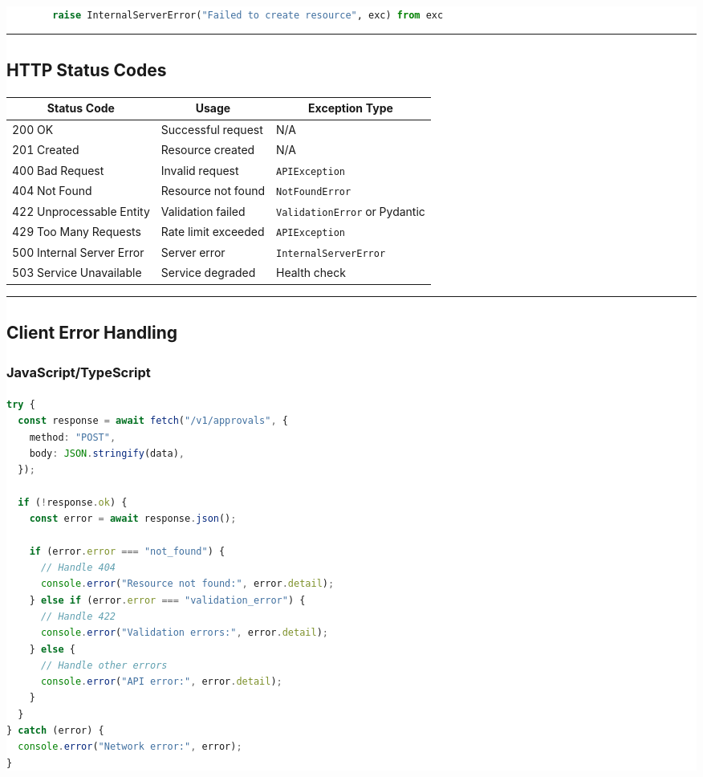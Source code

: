 ```python
        raise InternalServerError("Failed to create resource", exc) from exc
```

---

## HTTP Status Codes

| Status Code               | Usage               | Exception Type                |
| ------------------------- | ------------------- | ----------------------------- |
| 200 OK                    | Successful request  | N/A                           |
| 201 Created               | Resource created    | N/A                           |
| 400 Bad Request           | Invalid request     | `APIException`                |
| 404 Not Found             | Resource not found  | `NotFoundError`               |
| 422 Unprocessable Entity  | Validation failed   | `ValidationError` or Pydantic |
| 429 Too Many Requests     | Rate limit exceeded | `APIException`                |
| 500 Internal Server Error | Server error        | `InternalServerError`         |
| 503 Service Unavailable   | Service degraded    | Health check                  |

---

## Client Error Handling

### JavaScript/TypeScript

```typescript
try {
  const response = await fetch("/v1/approvals", {
    method: "POST",
    body: JSON.stringify(data),
  });

  if (!response.ok) {
    const error = await response.json();

    if (error.error === "not_found") {
      // Handle 404
      console.error("Resource not found:", error.detail);
    } else if (error.error === "validation_error") {
      // Handle 422
      console.error("Validation errors:", error.detail);
    } else {
      // Handle other errors
      console.error("API error:", error.detail);
    }
  }
} catch (error) {
  console.error("Network error:", error);
}
```

